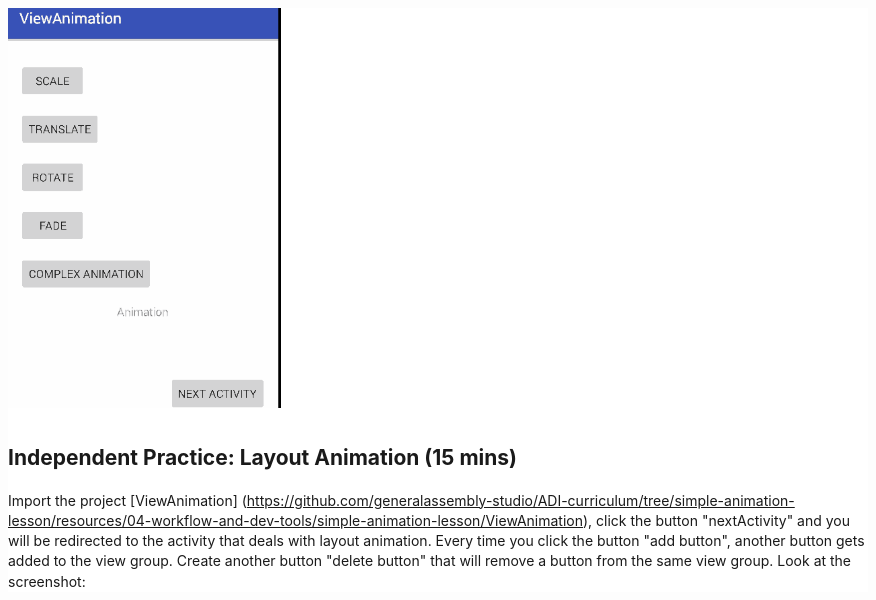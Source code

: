 <img src="screenshots/layout_animation.gif" height="400px">  

## Independent Practice: Layout Animation (15 mins)  
Import the project [ViewAnimation] (https://github.com/generalassembly-studio/ADI-curriculum/tree/simple-animation-lesson/resources/04-workflow-and-dev-tools/simple-animation-lesson/ViewAnimation), click the button "nextActivity" and you will be redirected to the activity that deals with layout animation. Every time you click the button "add button", another button gets added to the view group. Create another button "delete button"  that will remove a button from the same view group. Look at the screenshot:   